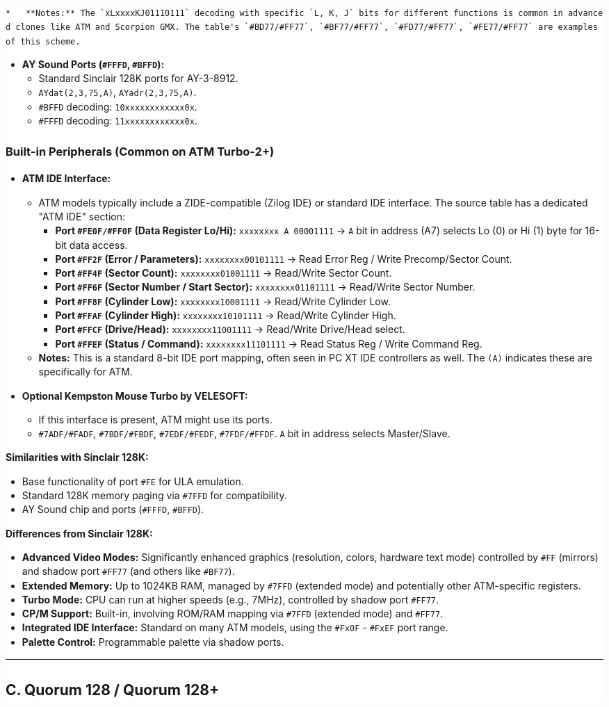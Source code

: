     *   **Notes:** The `xLxxxxKJ01110111` decoding with specific `L, K, J` bits for different functions is common in advanced clones like ATM and Scorpion GMX. The table's `#BD77/#FF77`, `#BF77/#FF77`, `#FD77/#FF77`, `#FE77/#FF77` are examples of this scheme.

*   **AY Sound Ports (`#FFFD`, `#BFFD`):**
    *   Standard Sinclair 128K ports for AY-3-8912.
    *   `AYdat(2,3,?5,A)`, `AYadr(2,3,?5,A)`.
    *   `#BFFD` decoding: `10xxxxxxxxxxxx0x`.
    *   `#FFFD` decoding: `11xxxxxxxxxxxx0x`.

### Built-in Peripherals (Common on ATM Turbo-2+)

*   **ATM IDE Interface:**
    *   ATM models typically include a ZIDE-compatible (Zilog IDE) or standard IDE interface. The source table has a dedicated "ATM IDE" section:
        *   **Port `#FE0F/#FF0F` (Data Register Lo/Hi):** `xxxxxxxx A 00001111` -> `A` bit in address (A7) selects Lo (0) or Hi (1) byte for 16-bit data access.
        *   **Port `#FF2F` (Error / Parameters):** `xxxxxxxx00101111` -> Read Error Reg / Write Precomp/Sector Count.
        *   **Port `#FF4F` (Sector Count):** `xxxxxxxx01001111` -> Read/Write Sector Count.
        *   **Port `#FF6F` (Sector Number / Start Sector):** `xxxxxxxx01101111` -> Read/Write Sector Number.
        *   **Port `#FF8F` (Cylinder Low):** `xxxxxxxx10001111` -> Read/Write Cylinder Low.
        *   **Port `#FFAF` (Cylinder High):** `xxxxxxxx10101111` -> Read/Write Cylinder High.
        *   **Port `#FFCF` (Drive/Head):** `xxxxxxxx11001111` -> Read/Write Drive/Head select.
        *   **Port `#FFEF` (Status / Command):** `xxxxxxxx11101111` -> Read Status Reg / Write Command Reg.
    *   **Notes:** This is a standard 8-bit IDE port mapping, often seen in PC XT IDE controllers as well. The `(A)` indicates these are specifically for ATM.

*   **Optional Kempston Mouse Turbo by VELESOFT:**
    *   If this interface is present, ATM might use its ports.
    *   `#7ADF/#FADF`, `#7BDF/#FBDF`, `#7EDF/#FEDF`, `#7FDF/#FFDF`. `A` bit in address selects Master/Slave.

**Similarities with Sinclair 128K:**
*   Base functionality of port `#FE` for ULA emulation.
*   Standard 128K memory paging via `#7FFD` for compatibility.
*   AY Sound chip and ports (`#FFFD`, `#BFFD`).

**Differences from Sinclair 128K:**
*   **Advanced Video Modes:** Significantly enhanced graphics (resolution, colors, hardware text mode) controlled by `#FF` (mirrors) and shadow port `#FF77` (and others like `#BF77`).
*   **Extended Memory:** Up to 1024KB RAM, managed by `#7FFD` (extended mode) and potentially other ATM-specific registers.
*   **Turbo Mode:** CPU can run at higher speeds (e.g., 7MHz), controlled by shadow port `#FF77`.
*   **CP/M Support:** Built-in, involving ROM/RAM mapping via `#7FFD` (extended mode) and `#FF77`.
*   **Integrated IDE Interface:** Standard on many ATM models, using the `#Fx0F` - `#FxEF` port range.
*   **Palette Control:** Programmable palette via shadow ports.

---

## C. Quorum 128 / Quorum 128+

